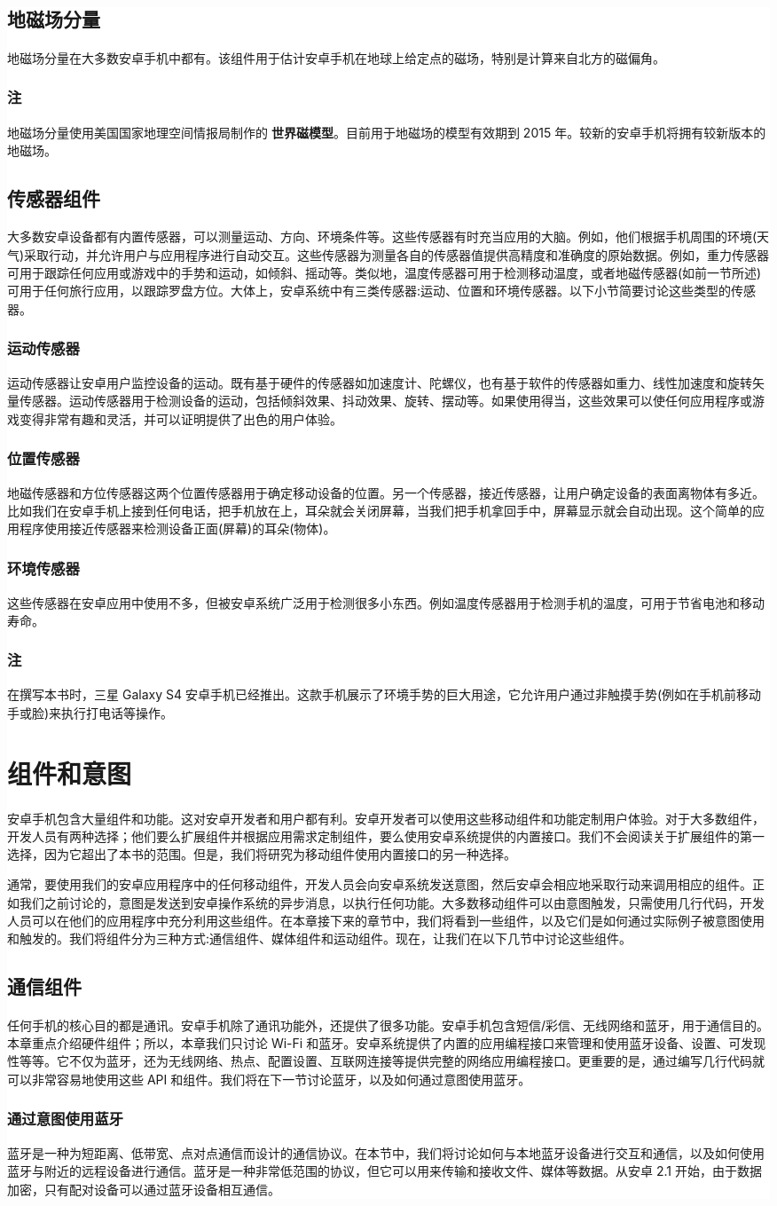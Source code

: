 ## 地磁场分量

地磁场分量在大多数安卓手机中都有。该组件用于估计安卓手机在地球上给定点的磁场，特别是计算来自北方的磁偏角。

### 注

地磁场分量使用美国国家地理空间情报局制作的 **世界磁模型**。目前用于地磁场的模型有效期到 2015 年。较新的安卓手机将拥有较新版本的地磁场。

## 传感器组件

大多数安卓设备都有内置传感器，可以测量运动、方向、环境条件等。这些传感器有时充当应用的大脑。例如，他们根据手机周围的环境(天气)采取行动，并允许用户与应用程序进行自动交互。这些传感器为测量各自的传感器值提供高精度和准确度的原始数据。例如，重力传感器可用于跟踪任何应用或游戏中的手势和运动，如倾斜、摇动等。类似地，温度传感器可用于检测移动温度，或者地磁传感器(如前一节所述)可用于任何旅行应用，以跟踪罗盘方位。大体上，安卓系统中有三类传感器:运动、位置和环境传感器。以下小节简要讨论这些类型的传感器。

### 运动传感器

运动传感器让安卓用户监控设备的运动。既有基于硬件的传感器如加速度计、陀螺仪，也有基于软件的传感器如重力、线性加速度和旋转矢量传感器。运动传感器用于检测设备的运动，包括倾斜效果、抖动效果、旋转、摆动等。如果使用得当，这些效果可以使任何应用程序或游戏变得非常有趣和灵活，并可以证明提供了出色的用户体验。

### 位置传感器

地磁传感器和方位传感器这两个位置传感器用于确定移动设备的位置。另一个传感器，接近传感器，让用户确定设备的表面离物体有多近。比如我们在安卓手机上接到任何电话，把手机放在上，耳朵就会关闭屏幕，当我们把手机拿回手中，屏幕显示就会自动出现。这个简单的应用程序使用接近传感器来检测设备正面(屏幕)的耳朵(物体)。

### 环境传感器

这些传感器在安卓应用中使用不多，但被安卓系统广泛用于检测很多小东西。例如温度传感器用于检测手机的温度，可用于节省电池和移动寿命。

### 注

在撰写本书时，三星 Galaxy S4 安卓手机已经推出。这款手机展示了环境手势的巨大用途，它允许用户通过非触摸手势(例如在手机前移动手或脸)来执行打电话等操作。

# 组件和意图

安卓手机包含大量组件和功能。这对安卓开发者和用户都有利。安卓开发者可以使用这些移动组件和功能定制用户体验。对于大多数组件，开发人员有两种选择；他们要么扩展组件并根据应用需求定制组件，要么使用安卓系统提供的内置接口。我们不会阅读关于扩展组件的第一选择，因为它超出了本书的范围。但是，我们将研究为移动组件使用内置接口的另一种选择。

通常，要使用我们的安卓应用程序中的任何移动组件，开发人员会向安卓系统发送意图，然后安卓会相应地采取行动来调用相应的组件。正如我们之前讨论的，意图是发送到安卓操作系统的异步消息，以执行任何功能。大多数移动组件可以由意图触发，只需使用几行代码，开发人员可以在他们的应用程序中充分利用这些组件。在本章接下来的章节中，我们将看到一些组件，以及它们是如何通过实际例子被意图使用和触发的。我们将组件分为三种方式:通信组件、媒体组件和运动组件。现在，让我们在以下几节中讨论这些组件。

## 通信组件

任何手机的核心目的都是通讯。安卓手机除了通讯功能外，还提供了很多功能。安卓手机包含短信/彩信、无线网络和蓝牙，用于通信目的。本章重点介绍硬件组件；所以，本章我们只讨论 Wi-Fi 和蓝牙。安卓系统提供了内置的应用编程接口来管理和使用蓝牙设备、设置、可发现性等等。它不仅为蓝牙，还为无线网络、热点、配置设置、互联网连接等提供完整的网络应用编程接口。更重要的是，通过编写几行代码就可以非常容易地使用这些 API 和组件。我们将在下一节讨论蓝牙，以及如何通过意图使用蓝牙。

### 通过意图使用蓝牙

蓝牙是一种为短距离、低带宽、点对点通信而设计的通信协议。在本节中，我们将讨论如何与本地蓝牙设备进行交互和通信，以及如何使用蓝牙与附近的远程设备进行通信。蓝牙是一种非常低范围的协议，但它可以用来传输和接收文件、媒体等数据。从安卓 2.1 开始，由于数据加密，只有配对设备可以通过蓝牙设备相互通信。
